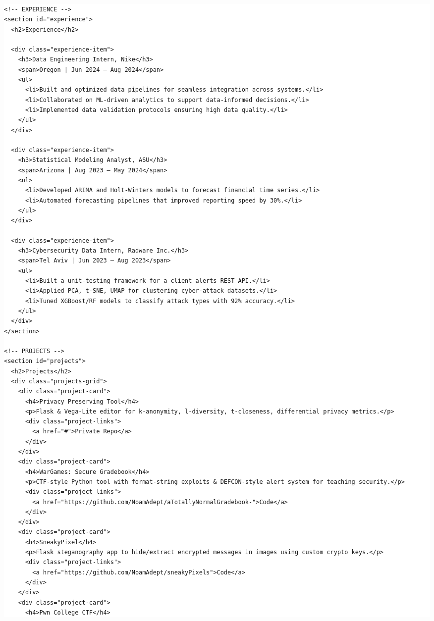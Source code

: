     <!-- EXPERIENCE -->
    <section id="experience">
      <h2>Experience</h2>

      <div class="experience-item">
        <h3>Data Engineering Intern, Nike</h3>
        <span>Oregon | Jun 2024 – Aug 2024</span>
        <ul>
          <li>Built and optimized data pipelines for seamless integration across systems.</li>
          <li>Collaborated on ML-driven analytics to support data-informed decisions.</li>
          <li>Implemented data validation protocols ensuring high data quality.</li>
        </ul>
      </div>

      <div class="experience-item">
        <h3>Statistical Modeling Analyst, ASU</h3>
        <span>Arizona | Aug 2023 – May 2024</span>
        <ul>
          <li>Developed ARIMA and Holt-Winters models to forecast financial time series.</li>
          <li>Automated forecasting pipelines that improved reporting speed by 30%.</li>
        </ul>
      </div>

      <div class="experience-item">
        <h3>Cybersecurity Data Intern, Radware Inc.</h3>
        <span>Tel Aviv | Jun 2023 – Aug 2023</span>
        <ul>
          <li>Built a unit-testing framework for a client alerts REST API.</li>
          <li>Applied PCA, t-SNE, UMAP for clustering cyber-attack datasets.</li>
          <li>Tuned XGBoost/RF models to classify attack types with 92% accuracy.</li>
        </ul>
      </div>
    </section>

    <!-- PROJECTS -->
    <section id="projects">
      <h2>Projects</h2>
      <div class="projects-grid">
        <div class="project-card">
          <h4>Privacy Preserving Tool</h4>
          <p>Flask & Vega-Lite editor for k-anonymity, l-diversity, t-closeness, differential privacy metrics.</p>
          <div class="project-links">
            <a href="#">Private Repo</a>
          </div>
        </div>
        <div class="project-card">
          <h4>WarGames: Secure Gradebook</h4>
          <p>CTF-style Python tool with format-string exploits & DEFCON-style alert system for teaching security.</p>
          <div class="project-links">
            <a href="https://github.com/NoamAdept/aTotallyNormalGradebook-">Code</a>
          </div>
        </div>
        <div class="project-card">
          <h4>SneakyPixel</h4>
          <p>Flask steganography app to hide/extract encrypted messages in images using custom crypto keys.</p>
          <div class="project-links">
            <a href="https://github.com/NoamAdept/sneakyPixels">Code</a>
          </div>
        </div>
        <div class="project-card">
          <h4>Pwn College CTF</h4>